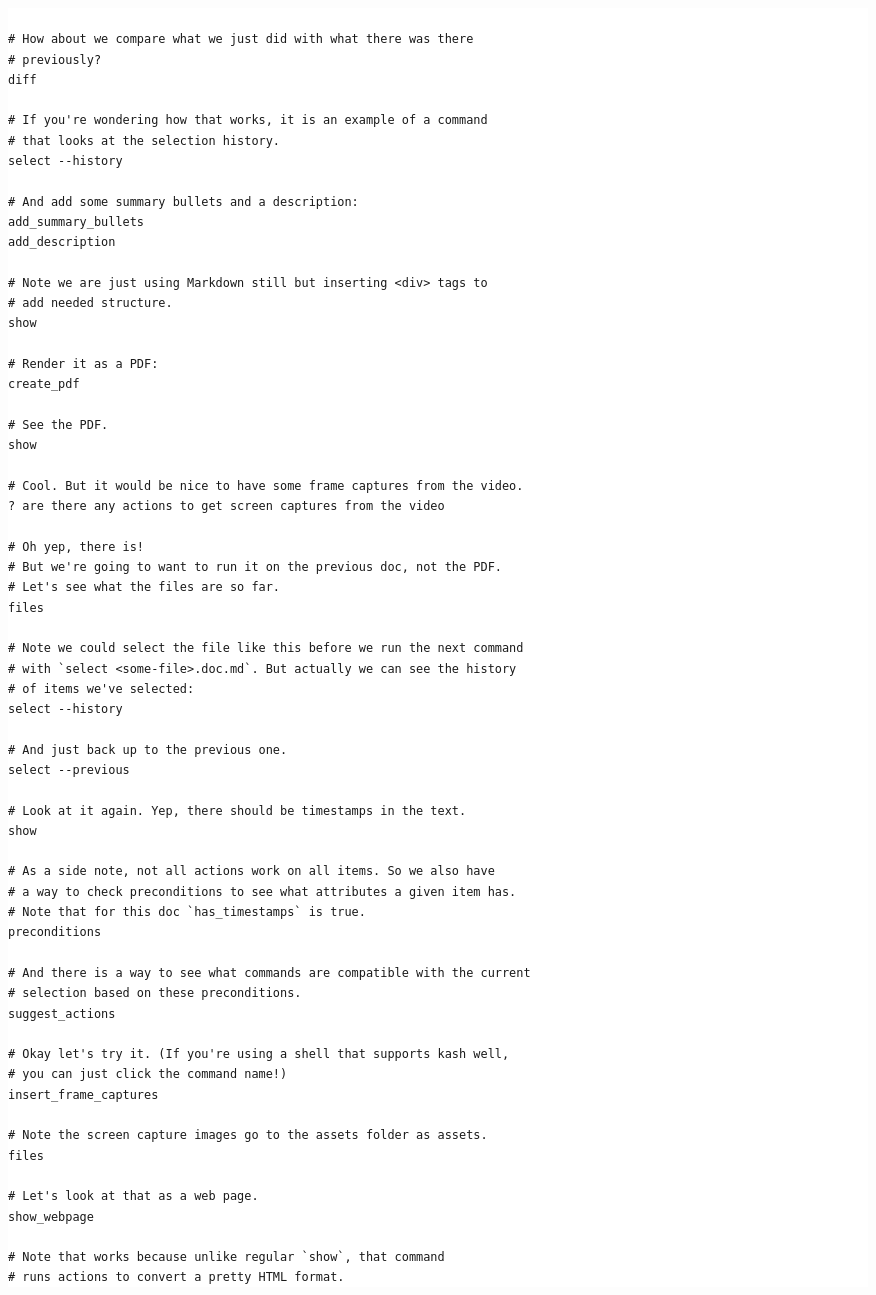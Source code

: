 ```shell

# How about we compare what we just did with what there was there
# previously? 
diff

# If you're wondering how that works, it is an example of a command
# that looks at the selection history.
select --history

# And add some summary bullets and a description:
add_summary_bullets
add_description

# Note we are just using Markdown still but inserting <div> tags to
# add needed structure.
show

# Render it as a PDF:
create_pdf

# See the PDF.
show

# Cool. But it would be nice to have some frame captures from the video.
? are there any actions to get screen captures from the video

# Oh yep, there is!
# But we're going to want to run it on the previous doc, not the PDF.
# Let's see what the files are so far.
files

# Note we could select the file like this before we run the next command
# with `select <some-file>.doc.md`. But actually we can see the history
# of items we've selected:
select --history

# And just back up to the previous one.
select --previous

# Look at it again. Yep, there should be timestamps in the text.
show

# As a side note, not all actions work on all items. So we also have
# a way to check preconditions to see what attributes a given item has.
# Note that for this doc `has_timestamps` is true.
preconditions

# And there is a way to see what commands are compatible with the current
# selection based on these preconditions.
suggest_actions

# Okay let's try it. (If you're using a shell that supports kash well,
# you can just click the command name!)
insert_frame_captures

# Note the screen capture images go to the assets folder as assets.
files

# Let's look at that as a web page.
show_webpage

# Note that works because unlike regular `show`, that command
# runs actions to convert a pretty HTML format.
```